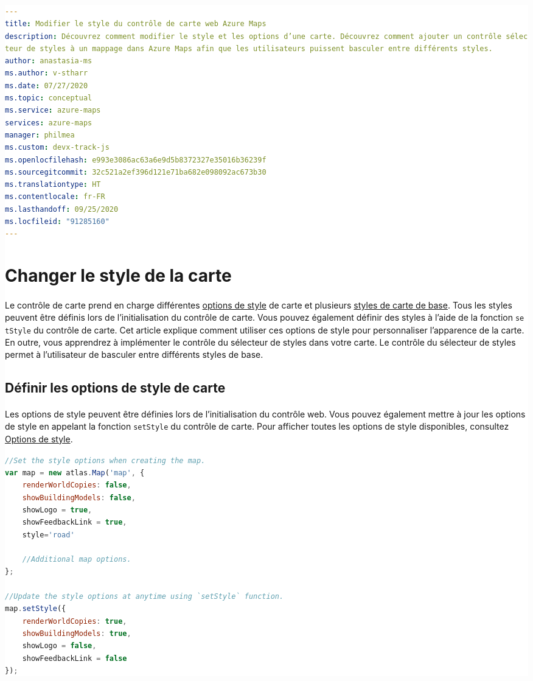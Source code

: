 ```yaml
---
title: Modifier le style du contrôle de carte web Azure Maps
description: Découvrez comment modifier le style et les options d’une carte. Découvrez comment ajouter un contrôle sélecteur de styles à un mappage dans Azure Maps afin que les utilisateurs puissent basculer entre différents styles.
author: anastasia-ms
ms.author: v-stharr
ms.date: 07/27/2020
ms.topic: conceptual
ms.service: azure-maps
services: azure-maps
manager: philmea
ms.custom: devx-track-js
ms.openlocfilehash: e993e3086ac63a6e9d5b8372327e35016b36239f
ms.sourcegitcommit: 32c521a2ef396d121e71ba682e098092ac673b30
ms.translationtype: HT
ms.contentlocale: fr-FR
ms.lasthandoff: 09/25/2020
ms.locfileid: "91285160"
---
```

# <a name="change-the-style-of-the-map"></a>Changer le style de la carte

Le contrôle de carte prend en charge différentes [options de style](https://docs.microsoft.com/javascript/api/azure-maps-control/atlas.styleoptions) de carte et plusieurs [styles de carte de base](supported-map-styles.md). Tous les styles peuvent être définis lors de l’initialisation du contrôle de carte. Vous pouvez également définir des styles à l’aide de la fonction `setStyle` du contrôle de carte. Cet article explique comment utiliser ces options de style pour personnaliser l’apparence de la carte. En outre, vous apprendrez à implémenter le contrôle du sélecteur de styles dans votre carte. Le contrôle du sélecteur de styles permet à l’utilisateur de basculer entre différents styles de base.

## <a name="set-map-style-options"></a>Définir les options de style de carte

Les options de style peuvent être définies lors de l’initialisation du contrôle web. Vous pouvez également mettre à jour les options de style en appelant la fonction `setStyle` du contrôle de carte. Pour afficher toutes les options de style disponibles, consultez [Options de style](https://docs.microsoft.com/javascript/api/azure-maps-control/atlas.styleoptions).

```javascript
//Set the style options when creating the map.
var map = new atlas.Map('map', {
    renderWorldCopies: false,
    showBuildingModels: false,
    showLogo = true,
    showFeedbackLink = true,
    style='road'

    //Additional map options.
};

//Update the style options at anytime using `setStyle` function.
map.setStyle({
    renderWorldCopies: true,
    showBuildingModels: true,
    showLogo = false,
    showFeedbackLink = false
});
```
